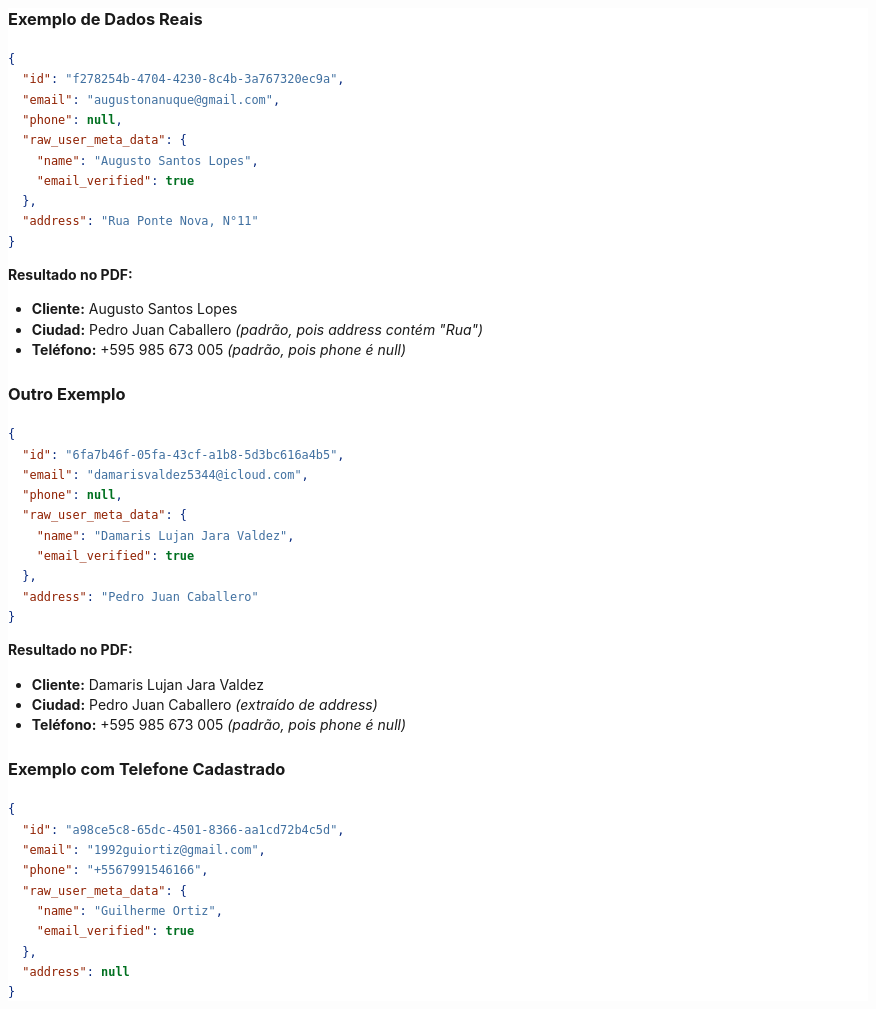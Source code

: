```sql
```

### Exemplo de Dados Reais

```json
{
  "id": "f278254b-4704-4230-8c4b-3a767320ec9a",
  "email": "augustonanuque@gmail.com",
  "phone": null,
  "raw_user_meta_data": {
    "name": "Augusto Santos Lopes",
    "email_verified": true
  },
  "address": "Rua Ponte Nova, N°11"
}
```

**Resultado no PDF:**
- **Cliente:** Augusto Santos Lopes
- **Ciudad:** Pedro Juan Caballero *(padrão, pois address contém "Rua")*
- **Teléfono:** +595 985 673 005 *(padrão, pois phone é null)*

### Outro Exemplo

```json
{
  "id": "6fa7b46f-05fa-43cf-a1b8-5d3bc616a4b5",
  "email": "damarisvaldez5344@icloud.com",
  "phone": null,
  "raw_user_meta_data": {
    "name": "Damaris Lujan Jara Valdez",
    "email_verified": true
  },
  "address": "Pedro Juan Caballero"
}
```

**Resultado no PDF:**
- **Cliente:** Damaris Lujan Jara Valdez
- **Ciudad:** Pedro Juan Caballero *(extraído de address)*
- **Teléfono:** +595 985 673 005 *(padrão, pois phone é null)*

### Exemplo com Telefone Cadastrado

```json
{
  "id": "a98ce5c8-65dc-4501-8366-aa1cd72b4c5d",
  "email": "1992guiortiz@gmail.com",
  "phone": "+5567991546166",
  "raw_user_meta_data": {
    "name": "Guilherme Ortiz",
    "email_verified": true
  },
  "address": null
}
```
